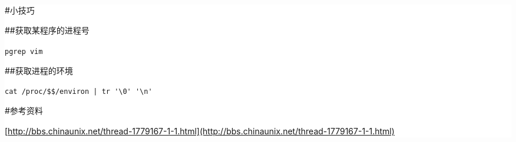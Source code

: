 #小技巧

##获取某程序的进程号

    pgrep vim

##获取进程的环境

    cat /proc/$$/environ | tr '\0' '\n'

#参考资料

[http://bbs.chinaunix.net/thread-1779167-1-1.html](http://bbs.chinaunix.net/thread-1779167-1-1.html)



